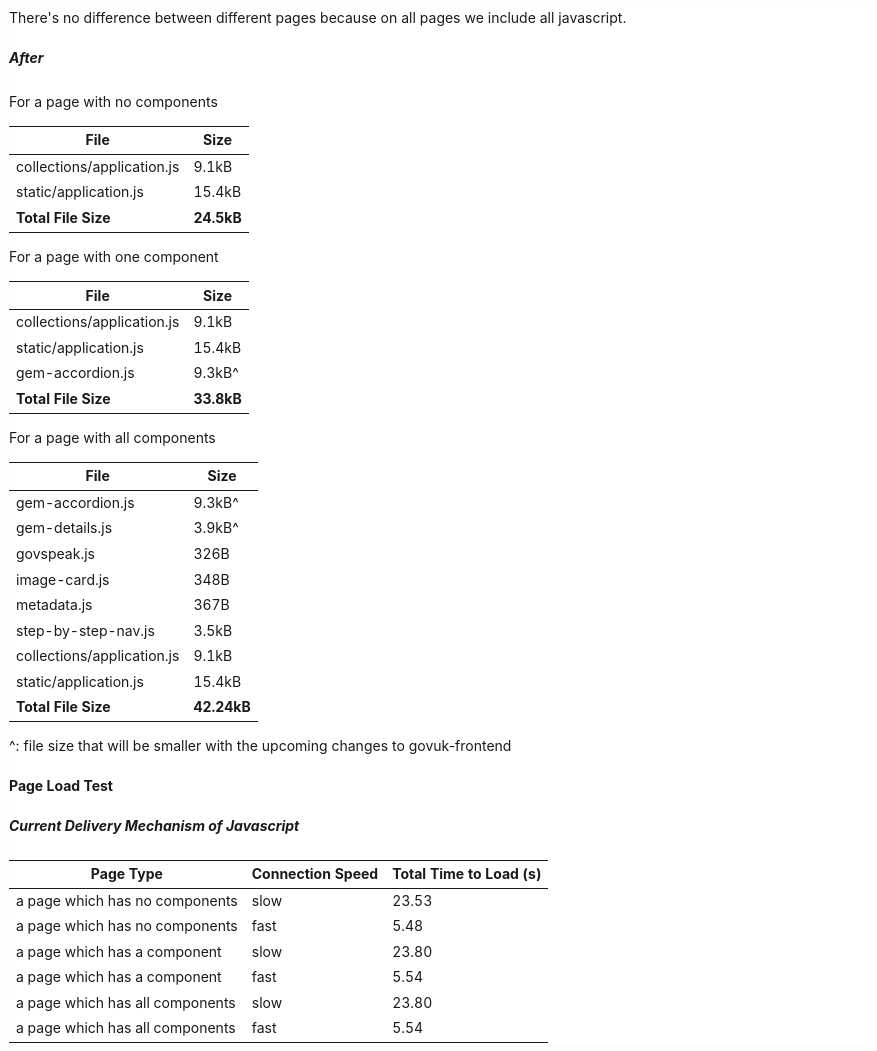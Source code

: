 There's no difference between different pages because on all pages we include all javascript.

##### After

For a page with no components

| File          | Size        |
| ----------- | ----------- |
| collections/application.js | 9.1kB |
| static/application.js | 15.4kB |
| **Total File Size** | **24.5kB** |


For a page with one component

| File          | Size        |
| ----------- | ----------- |
| collections/application.js | 9.1kB |
| static/application.js | 15.4kB |
| gem-accordion.js| 9.3kB^ |
| **Total File Size** | **33.8kB** |


For a page with all components

| File          | Size        |
| ----------- | ----------- |
| gem-accordion.js| 9.3kB^     |
| gem-details.js| 3.9kB^     |
| govspeak.js| 326B     |
| image-card.js| 348B     |
| metadata.js| 367B |
| step-by-step-nav.js| 3.5kB |
| collections/application.js | 9.1kB | 
| static/application.js | 15.4kB |
| **Total File Size** | **42.24kB** |

^: file size that will be smaller with the upcoming changes to govuk-frontend

#### Page Load Test

##### Current Delivery Mechanism of Javascript

| Page Type | Connection Speed | Total Time to Load (s) |
| ----------- | ----------- | ----------- | 
| a page which has no components | slow | 23.53 |
| a page which has no components | fast | 5.48 |
| a page which has a component | slow | 23.80 |
| a page which has a component | fast | 5.54 |
| a page which has all components | slow | 23.80 |
| a page which has all components | fast | 5.54 |
